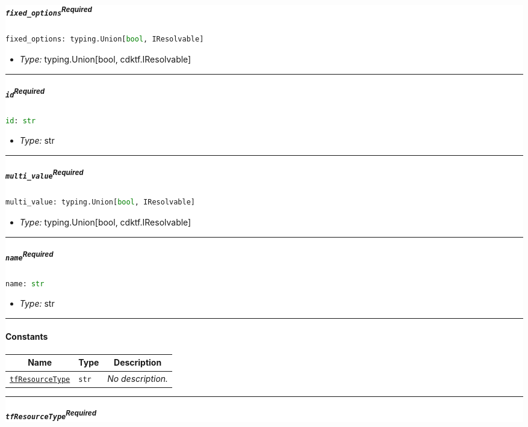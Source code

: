 ##### `fixed_options`<sup>Required</sup> <a name="fixed_options" id="@cdktf/provider-pagerduty.customField.CustomField.property.fixedOptions"></a>

```python
fixed_options: typing.Union[bool, IResolvable]
```

- *Type:* typing.Union[bool, cdktf.IResolvable]

---

##### `id`<sup>Required</sup> <a name="id" id="@cdktf/provider-pagerduty.customField.CustomField.property.id"></a>

```python
id: str
```

- *Type:* str

---

##### `multi_value`<sup>Required</sup> <a name="multi_value" id="@cdktf/provider-pagerduty.customField.CustomField.property.multiValue"></a>

```python
multi_value: typing.Union[bool, IResolvable]
```

- *Type:* typing.Union[bool, cdktf.IResolvable]

---

##### `name`<sup>Required</sup> <a name="name" id="@cdktf/provider-pagerduty.customField.CustomField.property.name"></a>

```python
name: str
```

- *Type:* str

---

#### Constants <a name="Constants" id="Constants"></a>

| **Name** | **Type** | **Description** |
| --- | --- | --- |
| <code><a href="#@cdktf/provider-pagerduty.customField.CustomField.property.tfResourceType">tfResourceType</a></code> | <code>str</code> | *No description.* |

---

##### `tfResourceType`<sup>Required</sup> <a name="tfResourceType" id="@cdktf/provider-pagerduty.customField.CustomField.property.tfResourceType"></a>
